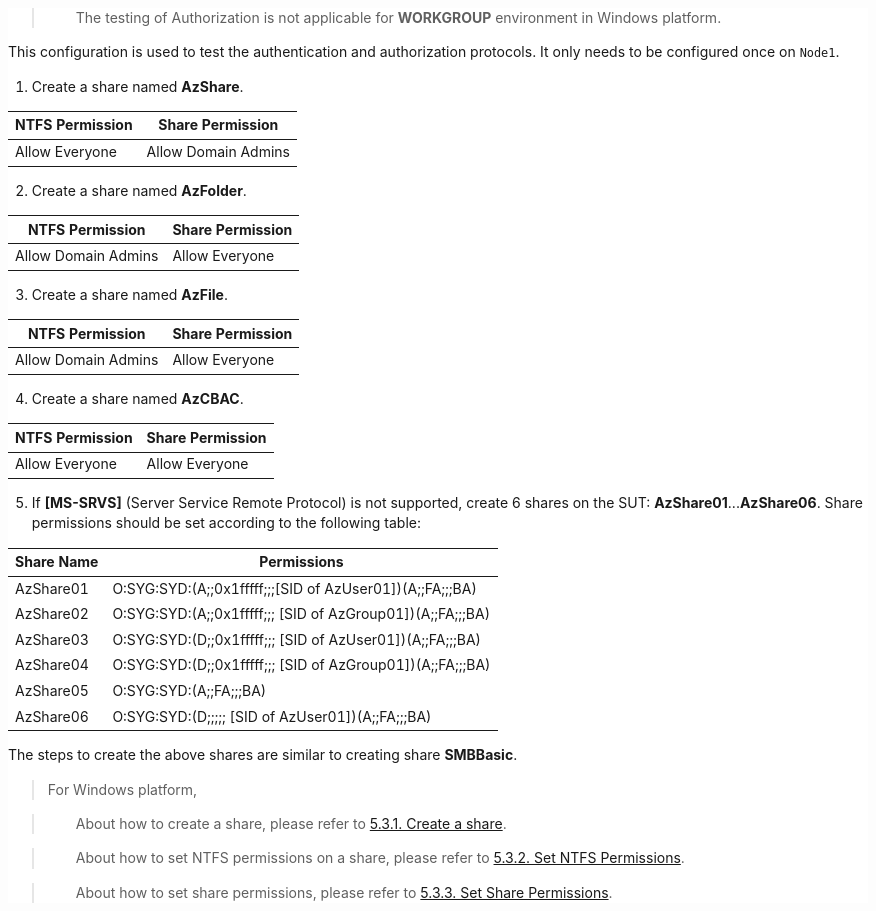 >	&emsp;&emsp;The testing of Authorization is not applicable for **WORKGROUP** environment in Windows platform.

This configuration is used to test the authentication and authorization protocols. It only needs to be configured once on `Node1`.

1.  Create a share named **AzShare**.

| NTFS Permission      | Share Permission        |
|----------------------|-------------------------|
| Allow Everyone       | Allow Domain Admins     |

2.  Create a share named **AzFolder**.

| NTFS Permission      | Share Permission        |
|----------------------|-------------------------|
| Allow Domain Admins  | Allow Everyone          |

3.  Create a share named **AzFile**.

| NTFS Permission      | Share Permission        |
|----------------------|-------------------------|
| Allow Domain Admins  | Allow Everyone          |

4.  Create a share named **AzCBAC**.

| NTFS Permission      | Share Permission        |
|----------------------|-------------------------|
| Allow Everyone       | Allow Everyone          |

5. 	If **[MS-SRVS]** (Server Service Remote Protocol) is not supported, create 6 shares on the SUT: **AzShare01**...**AzShare06**.	Share permissions should be set according to the following table:

| Share Name | Permissions                                                    |
|------------|----------------------------------------------------------------|
| AzShare01  | O:SYG:SYD:(A;;0x1fffff;;;\[SID of AzUser01\])(A;;FA;;;BA)      |
| AzShare02  | O:SYG:SYD:(A;;0x1fffff;;; \[SID of AzGroup01\])(A;;FA;;;BA)    |
| AzShare03  | O:SYG:SYD:(D;;0x1fffff;;; \[SID of AzUser01\])(A;;FA;;;BA)     |
| AzShare04  | O:SYG:SYD:(D;;0x1fffff;;; \[SID of AzGroup01\])(A;;FA;;;BA)    |
| AzShare05  | O:SYG:SYD:(A;;FA;;;BA)                                         |
| AzShare06  | O:SYG:SYD:(D;;;;; \[SID of AzUser01\])(A;;FA;;;BA)             |

The steps to create the above shares are similar to creating share **SMBBasic**.

>	For Windows platform,

>	&emsp;&emsp;About how to create a share, please refer to [5.3.1. Create a share](#5.3.1).

>	&emsp;&emsp;About how to set NTFS permissions on a share, please refer to [5.3.2. Set NTFS Permissions](#5.3.2).

>	&emsp;&emsp;About how to set share permissions, please refer to [5.3.3. Set Share Permissions](#5.3.3).
